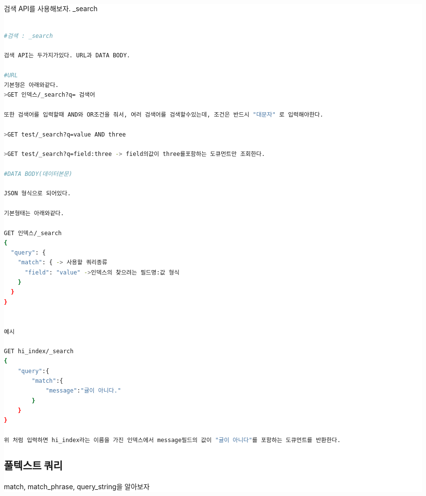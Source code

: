 검색 API를 사용해보자. _search

```bash

#검색 : _search

검색 API는 두가지가있다. URL과 DATA BODY.

#URL
기본형은 아래와같다.
>GET 인덱스/_search?q= 검색어

또한 검색어를 입력할때 AND와 OR조건을 줘서, 여러 검색어를 검색할수있는데, 조건은 반드시 "대문자" 로 입력해야한다.

>GET test/_search?q=value AND three 

>GET test/_search?q=field:three -> field의값이 three를포함하는 도큐먼트만 조회한다.

#DATA BODY(데이터본문)

JSON 형식으로 되어있다.

기본형태는 아래와같다.

GET 인덱스/_search
{
  "query": {
    "match": { -> 사용할 쿼리종류 
      "field": "value" ->인덱스의 찾으려는 필드명:값 형식
    }
  }
}


예시

GET hi_index/_search
{
    "query":{
        "match":{
            "message":"귤이 아니다." 
        }
    }
}

위 처럼 입력하면 hi_index라는 이름을 가진 인덱스에서 message필드의 값이 "귤이 아니다"를 포함하는 도큐먼트를 반환한다.
```

## 풀텍스트 쿼리

match, match_phrase, query_string을 알아보자
